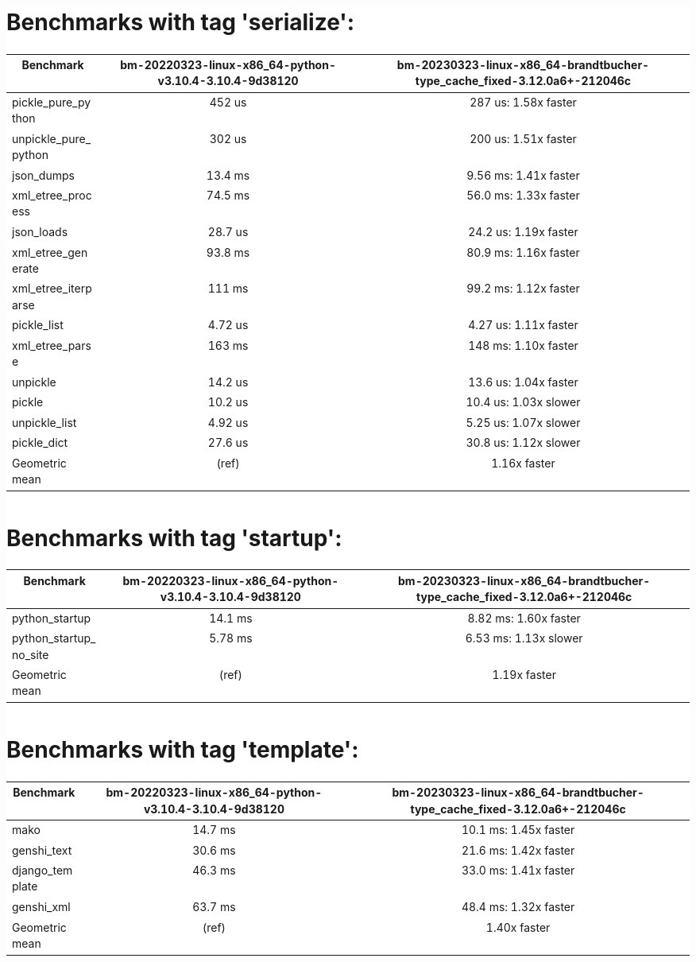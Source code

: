 Benchmarks with tag 'serialize':
================================

| Benchmark            | bm-20220323-linux-x86_64-python-v3.10.4-3.10.4-9d38120 | bm-20230323-linux-x86_64-brandtbucher-type_cache_fixed-3.12.0a6+-212046c |
|----------------------|:------------------------------------------------------:|:------------------------------------------------------------------------:|
| pickle_pure_python   | 452 us                                                 | 287 us: 1.58x faster                                                     |
| unpickle_pure_python | 302 us                                                 | 200 us: 1.51x faster                                                     |
| json_dumps           | 13.4 ms                                                | 9.56 ms: 1.41x faster                                                    |
| xml_etree_process    | 74.5 ms                                                | 56.0 ms: 1.33x faster                                                    |
| json_loads           | 28.7 us                                                | 24.2 us: 1.19x faster                                                    |
| xml_etree_generate   | 93.8 ms                                                | 80.9 ms: 1.16x faster                                                    |
| xml_etree_iterparse  | 111 ms                                                 | 99.2 ms: 1.12x faster                                                    |
| pickle_list          | 4.72 us                                                | 4.27 us: 1.11x faster                                                    |
| xml_etree_parse      | 163 ms                                                 | 148 ms: 1.10x faster                                                     |
| unpickle             | 14.2 us                                                | 13.6 us: 1.04x faster                                                    |
| pickle               | 10.2 us                                                | 10.4 us: 1.03x slower                                                    |
| unpickle_list        | 4.92 us                                                | 5.25 us: 1.07x slower                                                    |
| pickle_dict          | 27.6 us                                                | 30.8 us: 1.12x slower                                                    |
| Geometric mean       | (ref)                                                  | 1.16x faster                                                             |

Benchmarks with tag 'startup':
==============================

| Benchmark              | bm-20220323-linux-x86_64-python-v3.10.4-3.10.4-9d38120 | bm-20230323-linux-x86_64-brandtbucher-type_cache_fixed-3.12.0a6+-212046c |
|------------------------|:------------------------------------------------------:|:------------------------------------------------------------------------:|
| python_startup         | 14.1 ms                                                | 8.82 ms: 1.60x faster                                                    |
| python_startup_no_site | 5.78 ms                                                | 6.53 ms: 1.13x slower                                                    |
| Geometric mean         | (ref)                                                  | 1.19x faster                                                             |

Benchmarks with tag 'template':
===============================

| Benchmark       | bm-20220323-linux-x86_64-python-v3.10.4-3.10.4-9d38120 | bm-20230323-linux-x86_64-brandtbucher-type_cache_fixed-3.12.0a6+-212046c |
|-----------------|:------------------------------------------------------:|:------------------------------------------------------------------------:|
| mako            | 14.7 ms                                                | 10.1 ms: 1.45x faster                                                    |
| genshi_text     | 30.6 ms                                                | 21.6 ms: 1.42x faster                                                    |
| django_template | 46.3 ms                                                | 33.0 ms: 1.41x faster                                                    |
| genshi_xml      | 63.7 ms                                                | 48.4 ms: 1.32x faster                                                    |
| Geometric mean  | (ref)                                                  | 1.40x faster                                                             |
